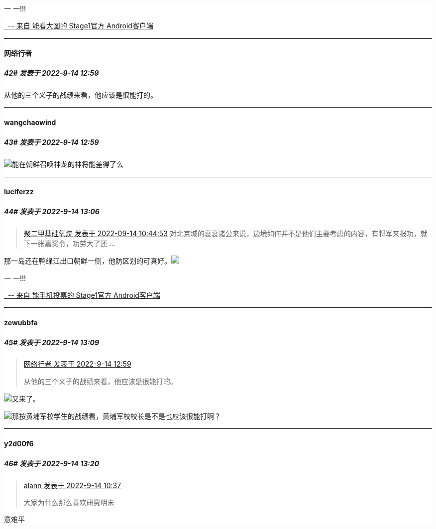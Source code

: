 一 一!!!

[  -- 来自 能看大图的 Stage1官方 Android客户端](https://www.coolapk.com/apk/140634)

*****

####  网络行者  
##### 42#       发表于 2022-9-14 12:59

从他的三个义子的战绩来看，他应该是很能打的。

*****

####  wangchaowind  
##### 43#       发表于 2022-9-14 12:59

<img src="https://static.saraba1st.com/image/smiley/face2017/050.png" referrerpolicy="no-referrer">能在朝鲜召唤神龙的神将能差得了么

*****

####  luciferzz  
##### 44#       发表于 2022-9-14 13:06

<blockquote><a href="httphttps://bbs.saraba1st.com/2b/forum.php?mod=redirect&amp;goto=findpost&amp;pid=57478570&amp;ptid=2092398" target="_blank">聚二甲基硅氧烷 发表于 2022-09-14 10:44:53</a>
对北京城的衮衮诸公来说，边境如何并不是他们主要考虑的内容，有将军来报功，就下一张嘉奖令，功劳大了还 ...</blockquote>那一岛还在鸭绿江出口朝鲜一侧，他防区划的可真好。<img src="https://static.saraba1st.com/image/smiley/face2017/049.png" referrerpolicy="no-referrer">

一 一!!!

[  -- 来自 能手机投票的 Stage1官方 Android客户端](https://www.coolapk.com/apk/140634)

*****

####  zewubbfa  
##### 45#       发表于 2022-9-14 13:09

<blockquote><a href="httphttps://bbs.saraba1st.com/2b/forum.php?mod=redirect&amp;goto=findpost&amp;pid=57480716&amp;ptid=2092398" target="_blank">网络行者 发表于 2022-9-14 12:59</a>

从他的三个义子的战绩来看，他应该是很能打的。</blockquote>
<img src="https://static.saraba1st.com/image/smiley/face2017/017.png" referrerpolicy="no-referrer">又来了。

<img src="https://static.saraba1st.com/image/smiley/face2017/033.png" referrerpolicy="no-referrer">那按黄埔军校学生的战绩看，黄埔军校校长是不是也应该很能打啊？

*****

####  y2d00f6  
##### 46#       发表于 2022-9-14 13:20

<blockquote><a href="httphttps://bbs.saraba1st.com/2b/forum.php?mod=redirect&amp;goto=findpost&amp;pid=57478401&amp;ptid=2092398" target="_blank">alann 发表于 2022-9-14 10:37</a>

大家为什么那么喜欢研究明末</blockquote>
意难平
